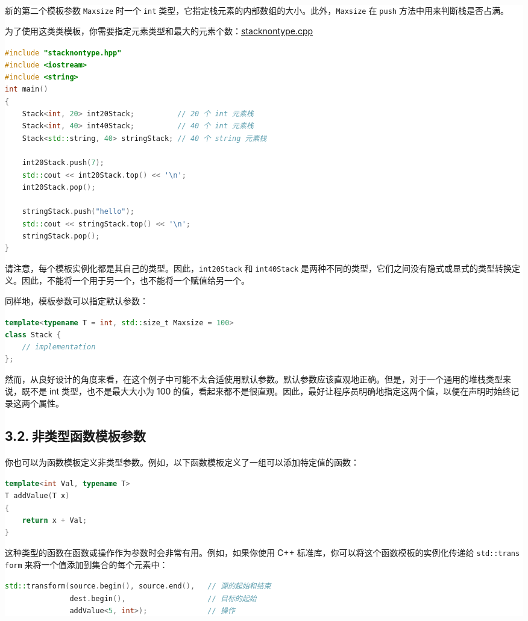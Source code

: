 新的第二个模板参数 `Maxsize` 时一个 `int` 类型，它指定栈元素的内部数组的大小。此外，`Maxsize` 在 `push` 方法中用来判断栈是否占满。

为了使用这类类模板，你需要指定元素类型和最大的元素个数：[stacknontype.cpp](.././../Codes/ch03/3_1/stacknontype.cpp)
```cpp
#include "stacknontype.hpp"
#include <iostream>
#include <string>
int main()
{
    Stack<int, 20> int20Stack;          // 20 个 int 元素栈
    Stack<int, 40> int40Stack;          // 40 个 int 元素栈
    Stack<std::string, 40> stringStack; // 40 个 string 元素栈
    
    int20Stack.push(7);
    std::cout << int20Stack.top() << '\n';
    int20Stack.pop();
    
    stringStack.push("hello");
    std::cout << stringStack.top() << '\n';
    stringStack.pop();
}
```

请注意，每个模板实例化都是其自己的类型。因此，`int20Stack` 和 `int40Stack` 是两种不同的类型，它们之间没有隐式或显式的类型转换定义。因此，不能将一个用于另一个，也不能将一个赋值给另一个。

同样地，模板参数可以指定默认参数：
```cpp
template<typename T = int, std::size_t Maxsize = 100>
class Stack {
    // implementation
};
```

然而，从良好设计的角度来看，在这个例子中可能不太合适使用默认参数。默认参数应该直观地正确。但是，对于一个通用的堆栈类型来说，既不是 int 类型，也不是最大大小为 100 的值，看起来都不是很直观。因此，最好让程序员明确地指定这两个值，以便在声明时始终记录这两个属性。

## 3.2. 非类型函数模板参数

你也可以为函数模板定义非类型参数。例如，以下函数模板定义了一组可以添加特定值的函数：

```cpp
template<int Val, typename T>
T addValue(T x)
{
    return x + Val;
}
```

这种类型的函数在函数或操作作为参数时会非常有用。例如，如果你使用 C++ 标准库，你可以将这个函数模板的实例化传递给 `std::transform` 来将一个值添加到集合的每个元素中：

```cpp
std::transform(source.begin(), source.end(),   // 源的起始和结束
               dest.begin(),                   // 目标的起始
               addValue<5, int>);              // 操作
```
